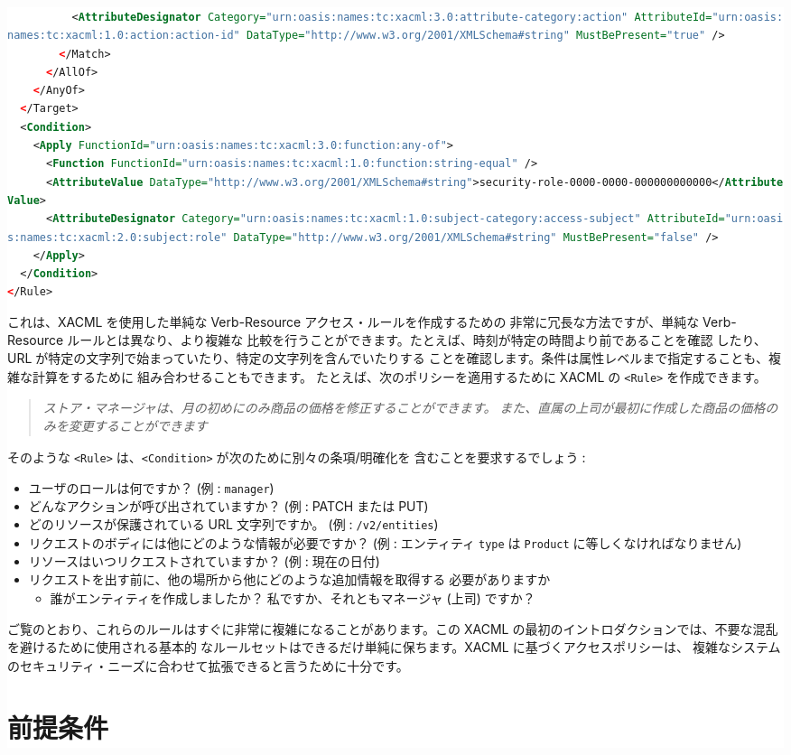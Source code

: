 ```xml
          <AttributeDesignator Category="urn:oasis:names:tc:xacml:3.0:attribute-category:action" AttributeId="urn:oasis:names:tc:xacml:1.0:action:action-id" DataType="http://www.w3.org/2001/XMLSchema#string" MustBePresent="true" />
        </Match>
      </AllOf>
    </AnyOf>
  </Target>
  <Condition>
    <Apply FunctionId="urn:oasis:names:tc:xacml:3.0:function:any-of">
      <Function FunctionId="urn:oasis:names:tc:xacml:1.0:function:string-equal" />
      <AttributeValue DataType="http://www.w3.org/2001/XMLSchema#string">security-role-0000-0000-000000000000</AttributeValue>
      <AttributeDesignator Category="urn:oasis:names:tc:xacml:1.0:subject-category:access-subject" AttributeId="urn:oasis:names:tc:xacml:2.0:subject:role" DataType="http://www.w3.org/2001/XMLSchema#string" MustBePresent="false" />
    </Apply>
  </Condition>
</Rule>
```

これは、XACML を使用した単純な Verb-Resource アクセス・ルールを作成するための
非常に冗長な方法ですが、単純な Verb-Resource ルールとは異なり、より複雑な
比較を行うことができます。たとえば、時刻が特定の時間より前であることを確認
したり、URL が特定の文字列で始まっていたり、特定の文字列を含んでいたりする
ことを確認します。条件は属性レベルまで指定することも、複雑な計算をするために
組み合わせることもできます。
たとえば、次のポリシーを適用するために XACML の `<Rule>` を作成できます。

> _ストア・マネージャは、月の初めにのみ商品の価格を修正することができます。
> また、直属の上司が最初に作成した商品の価格のみを変更することができます_

そのような `<Rule>` は、`<Condition>` が次のために別々の条項/明確化を
含むことを要求するでしょう :

-   ユーザのロールは何ですか？ (例 : `manager`)
-   どんなアクションが呼び出されていますか？ (例 : PATCH または PUT)
-   どのリソースが保護されている URL 文字列ですか。 (例 : `/v2/entities`)
-   リクエストのボディには他にどのような情報が必要ですか？
    (例 : エンティティ `type` は `Product` に等しくなければなりません)
-   リソースはいつリクエストされていますか？ (例 : 現在の日付)
-   リクエストを出す前に、他の場所から他にどのような追加情報を取得する
    必要がありますか
     -   誰がエンティティを作成しましたか？
         私ですか、それともマネージャ (上司) ですか？

ご覧のとおり、これらのルールはすぐに非常に複雑になることがあります。この
XACML の最初のイントロダクションでは、不要な混乱を避けるために使用される基本的
なルールセットはできるだけ単純に保ちます。XACML に基づくアクセスポリシーは、
複雑なシステムのセキュリティ・ニーズに合わせて拡張できると言うために十分です。

<a name="prerequisites"></a>

# 前提条件
